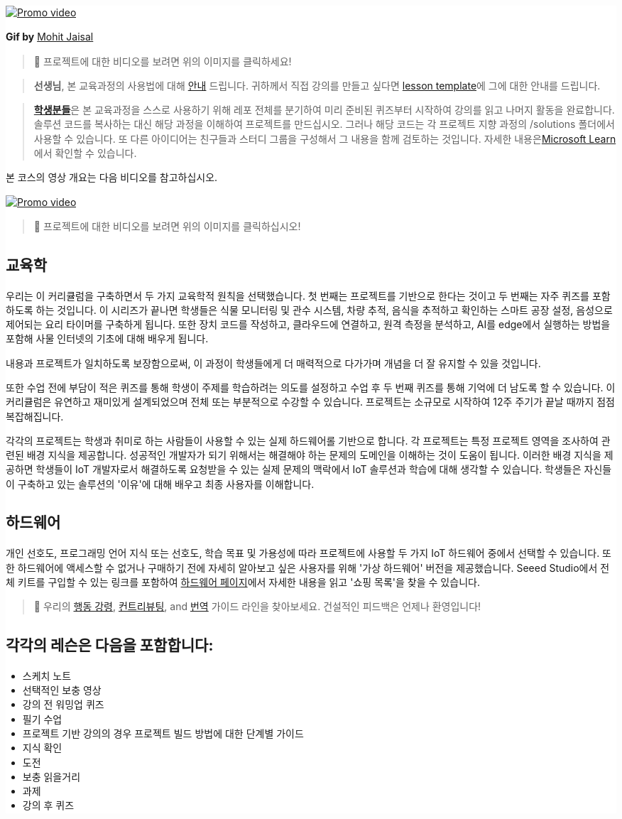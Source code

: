 
[![Promo video](./images/IOT.gif)](https://youtu.be/-wippUJRi5k)

**Gif by** [Mohit Jaisal](https://linkedin.com/in/mohitjaisal)

> 🎥 프로젝트에 대한 비디오를 보려면 위의 이미지를 클릭하세요!

> **선생님**, 본 교육과정의 사용법에 대해 [안내](../for-teachers.md) 드립니다. 귀하께서 직접 강의를 만들고 싶다면 [lesson template](../lesson-template/README.md)에 그에 대한 안내를 드립니다.

> [**학생분들**](https://aka.ms/student-page)은 본 교육과정을 스스로 사용하기 위해 레포 전체를 분기하여 미리 준비된 퀴즈부터 시작하여 강의를 읽고 나머지 활동을 완료합니다. 솔루션 코드를 복사하는 대신 해당 과정을 이해하여 프로젝트를 만드십시오. 그러나 해당 코드는 각 프로젝트 지향 과정의 /solutions 폴더에서 사용할 수 있습니다. 또 다른 아이디어는 친구들과 스터디 그룹을 구성해서 그 내용을 함께 검토하는 것입니다. 자세한 내용은[Microsoft Learn](https://docs.microsoft.com/users/jimbobbennett/collections/ke2ehd351jopwr?WT.mc_id=academic-17441-jabenn)에서 확인할 수 있습니다.

본 코스의 영상 개요는 다음 비디오를 참고하십시오.

[![Promo video](https://img.youtube.com/vi/bccEMm8gRuc/0.jpg)](https://youtube.com/watch?v=bccEMm8gRuc "Promo video")

> 🎥 프로젝트에 대한 비디오를 보려면 위의 이미지를 클릭하십시오!


## 교육학

우리는 이 커리큘럼을 구축하면서 두 가지 교육학적 원칙을 선택했습니다. 첫 번째는 프로젝트를 기반으로 한다는 것이고 두 번째는 자주 퀴즈를 포함하도록 하는 것입니다. 이 시리즈가 끝나면 학생들은 식물 모니터링 및 관수 시스템, 차량 추적, 음식을 추적하고 확인하는 스마트 공장 설정, 음성으로 제어되는 요리 타이머를 구축하게 됩니다. 또한 장치 코드를 작성하고, 클라우드에 연결하고, 원격 측정을 분석하고, AI를 edge에서 실행하는 방법을 포함해 사물 인터넷의 기초에 대해 배우게 됩니다.

내용과 프로젝트가 일치하도록 보장함으로써, 이 과정이 학생들에게 더 매력적으로 다가가며 개념을 더 잘 유지할 수 있을 것입니다.

또한 수업 전에 부담이 적은 퀴즈를 통해 학생이 주제를 학습하려는 의도를 설정하고 수업 후 두 번째 퀴즈를 통해 기억에 더 남도록 할 수 있습니다. 이 커리큘럼은 유연하고 재미있게 설계되었으며 전체 또는 부분적으로 수강할 수 있습니다. 프로젝트는 소규모로 시작하여 12주 주기가 끝날 때까지 점점 복잡해집니다.

각각의 프로젝트는 학생과 취미로 하는 사람들이 사용할 수 있는 실제 하드웨어롤 기반으로 합니다. 각 프로젝트는 특정 프로젝트 영역을 조사하여 관련된 배경 지식을 제공합니다. 성공적인 개발자가 되기 위해서는 해결해야 하는 문제의 도메인을 이해하는 것이 도움이 됩니다. 이러한 배경 지식을 제공하면 학생들이 IoT 개발자로서 해결하도록 요청받을 수 있는 실제 문제의 맥락에서 IoT 솔루션과 학습에 대해 생각할 수 있습니다. 학생들은 자신들이 구축하고 있는 솔루션의 '이유'에 대해 배우고 최종 사용자를 이해합니다.

## 하드웨어

개인 선호도, 프로그래밍 언어 지식 또는 선호도, 학습 목표 및 가용성에 따라 프로젝트에 사용할 두 가지 IoT 하드웨어 중에서 선택할 수 있습니다. 또한 하드웨어에 액세스할 수 없거나 구매하기 전에 자세히 알아보고 싶은 사용자를 위해 '가상 하드웨어' 버전을 제공했습니다. Seeed Studio에서 전체 키트를 구입할 수 있는 링크를 포함하여 [하드웨어 페이지](../hardware.md)에서 자세한 내용을 읽고 '쇼핑 목록'을 찾을 수 있습니다.

> 💁 우리의 [행동 강령](../CODE_OF_CONDUCT.md), [컨트리뷰팅](../CONTRIBUTING.md), and [번역](../TRANSLATIONS.md) 가이드 라인을 찾아보세요. 건설적인 피드백은 언제나 환영입니다!

## 각각의 레슨은 다음을 포함합니다:

- 스케치 노트
- 선택적인 보충 영상
- 강의 전 워밍업 퀴즈
- 필기 수업
- 프로젝트 기반 강의의 경우 프로젝트 빌드 방법에 대한 단계별 가이드
- 지식 확인
- 도전
- 보충 읽을거리
- 과제
- 강의 후 퀴즈

